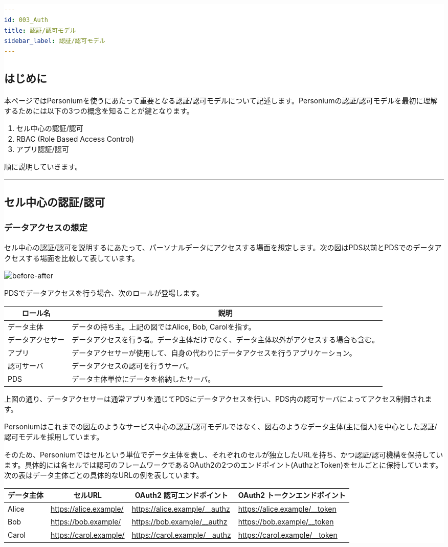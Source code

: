 ```yaml
---
id: 003_Auth
title: 認証/認可モデル
sidebar_label: 認証/認可モデル
---
```


## はじめに

本ページではPersoniumを使うにあたって重要となる認証/認可モデルについて記述します。Personiumの認証/認可モデルを最初に理解するためには以下の3つの概念を知ることが鍵となります。

1. セル中心の認証/認可
1. RBAC (Role Based Access Control)
1. アプリ認証/認可

順に説明していきます。

-------------------------------------------------------------------------------

## セル中心の認証/認可

### データアクセスの想定

セル中心の認証/認可を説明するにあたって、パーソナルデータにアクセスする場面を想定します。次の図はPDS以前とPDSでのデータアクセスする場面を比較して表しています。

![before-after](assets/auth/before-after.png)

PDSでデータアクセスを行う場合、次のロールが登場します。

|ロール名|説明|
|-------|----|
|データ主体|データの持ち主。上記の図ではAlice, Bob, Carolを指す。|
|データアクセサー|データアクセスを行う者。データ主体だけでなく、データ主体以外がアクセスする場合も含む。|
|アプリ|データアクセサーが使用して、自身の代わりにデータアクセスを行うアプリケーション。|
|認可サーバ|データアクセスの認可を行うサーバ。|
|PDS|データ主体単位にデータを格納したサーバ。|

上図の通り、データアクセサーは通常アプリを通じてPDSにデータアクセスを行い、PDS内の認可サーバによってアクセス制御されます。

Personiumはこれまでの図左のようなサービス中心の認証/認可モデルではなく、図右のようなデータ主体(主に個人)を中心とした認証/認可モデルを採用しています。

そのため、Personiumではセルという単位でデータ主体を表し、それぞれのセルが独立したURLを持ち、かつ認証/認可機構を保持しています。具体的には各セルでは認可のフレームワークであるOAuth2の2つのエンドポイント(AuthzとToken)をセルごとに保持しています。次の表はデータ主体ごとの具体的なURLの例を表しています。

|データ主体|セルURL|OAuth2 認可エンドポイント|OAuth2 トークンエンドポイント|
|----|----|----|----|
|Alice|https://alice.example/|https://alice.example/__authz|https://alice.example/__token|
|Bob|https://bob.example/|https://bob.example/__authz|https://bob.example/__token|
|Carol|https://carol.example/|https://carol.example/__authz|https://carol.example/__token|
